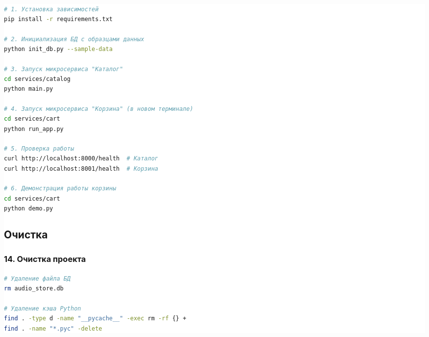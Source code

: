 ```bash
# 1. Установка зависимостей
pip install -r requirements.txt

# 2. Инициализация БД с образцами данных
python init_db.py --sample-data

# 3. Запуск микросервиса "Каталог"
cd services/catalog
python main.py

# 4. Запуск микросервиса "Корзина" (в новом терминале)
cd services/cart
python run_app.py

# 5. Проверка работы
curl http://localhost:8000/health  # Каталог
curl http://localhost:8001/health  # Корзина

# 6. Демонстрация работы корзины
cd services/cart
python demo.py
```

## Очистка

### 14. Очистка проекта
```bash
# Удаление файла БД
rm audio_store.db

# Удаление кэша Python
find . -type d -name "__pycache__" -exec rm -rf {} +
find . -name "*.pyc" -delete
``` 